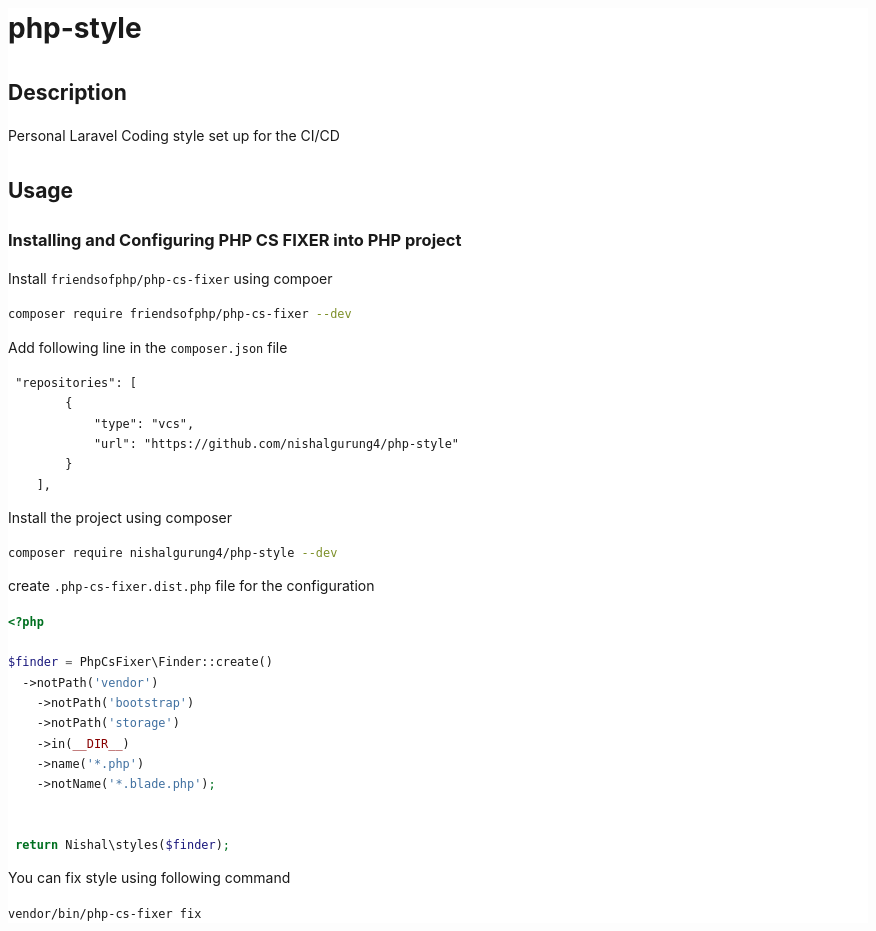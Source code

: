 # php-style

## Description

Personal Laravel Coding style set up for the CI/CD

## Usage

### Installing and Configuring PHP CS FIXER  into PHP project

Install `friendsofphp/php-cs-fixer` using compoer

```sh
composer require friendsofphp/php-cs-fixer --dev
```

Add following line in the `composer.json` file

```
 "repositories": [
        {
            "type": "vcs",
            "url": "https://github.com/nishalgurung4/php-style"
        }
    ],
```

Install the project using composer

```sh
composer require nishalgurung4/php-style --dev
```

create `.php-cs-fixer.dist.php` file for the configuration

```php
<?php

$finder = PhpCsFixer\Finder::create()
  ->notPath('vendor')
    ->notPath('bootstrap')
    ->notPath('storage')
    ->in(__DIR__)
    ->name('*.php')
    ->notName('*.blade.php');

 
 return Nishal\styles($finder);
```

You can fix style using following command

```sh
vendor/bin/php-cs-fixer fix
```
